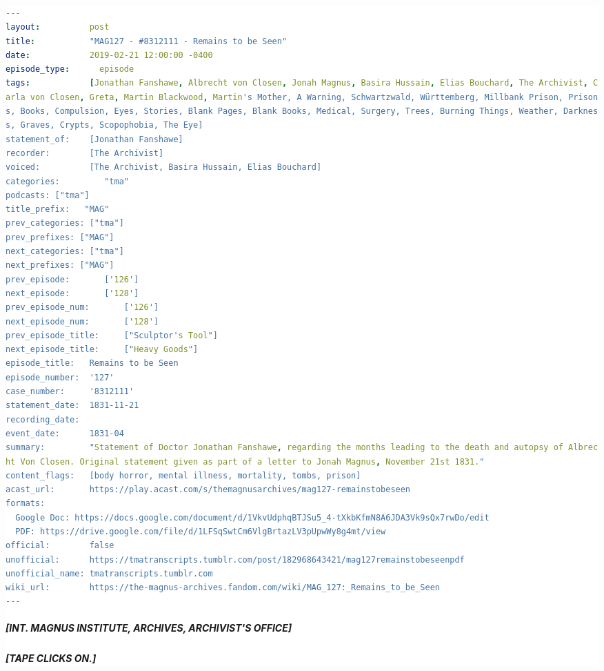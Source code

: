 ```yaml
---
layout:          post
title:           "MAG127 - #8312111 - Remains to be Seen"
date:            2019-02-21 12:00:00 -0400
episode_type:      episode
tags:            [Jonathan Fanshawe, Albrecht von Closen, Jonah Magnus, Basira Hussain, Elias Bouchard, The Archivist, Carla von Closen, Greta, Martin Blackwood, Martin's Mother, A Warning, Schwartzwald, Württemberg, Millbank Prison, Prisons, Books, Compulsion, Eyes, Stories, Blank Pages, Blank Books, Medical, Surgery, Trees, Burning Things, Weather, Darkness, Graves, Crypts, Scopophobia, The Eye]
statement_of:    [Jonathan Fanshawe]
recorder:        [The Archivist]
voiced:          [The Archivist, Basira Hussain, Elias Bouchard]
categories:			"tma"
podcasts: ["tma"]
title_prefix:	"MAG"
prev_categories: ["tma"]
prev_prefixes: ["MAG"]
next_categories: ["tma"]
next_prefixes: ["MAG"]
prev_episode:		['126']
next_episode:		['128']
prev_episode_num:		['126']
next_episode_num:		['128']
prev_episode_title:		["Sculptor's Tool"]
next_episode_title:		["Heavy Goods"]
episode_title:   Remains to be Seen
episode_number:  '127'
case_number:     '8312111'
statement_date:  1831-11-21
recording_date:  
event_date:      1831-04
summary:         "Statement of Doctor Jonathan Fanshawe, regarding the months leading to the death and autopsy of Albrecht Von Closen. Original statement given as part of a letter to Jonah Magnus, November 21st 1831."
content_flags:   [body horror, mental illness, mortality, tombs, prison]
acast_url:       https://play.acast.com/s/themagnusarchives/mag127-remainstobeseen
formats: 
  Google Doc: https://docs.google.com/document/d/1VkvUdphqBTJSu5_4-tXkbKfmN8A6JDA3Vk9sQx7rwDo/edit
  PDF: https://drive.google.com/file/d/1LFSqSwtCm6VlgBrtazLV3pUpwWy8g4mt/view
official:        false
unofficial:      https://tmatranscripts.tumblr.com/post/182968643421/mag127remainstobeseenpdf
unofficial_name: tmatranscripts.tumblr.com
wiki_url:        https://the-magnus-archives.fandom.com/wiki/MAG_127:_Remains_to_be_Seen
---
```


##### [INT. MAGNUS INSTITUTE, ARCHIVES, ARCHIVIST'S OFFICE]

##### [TAPE CLICKS ON.]

